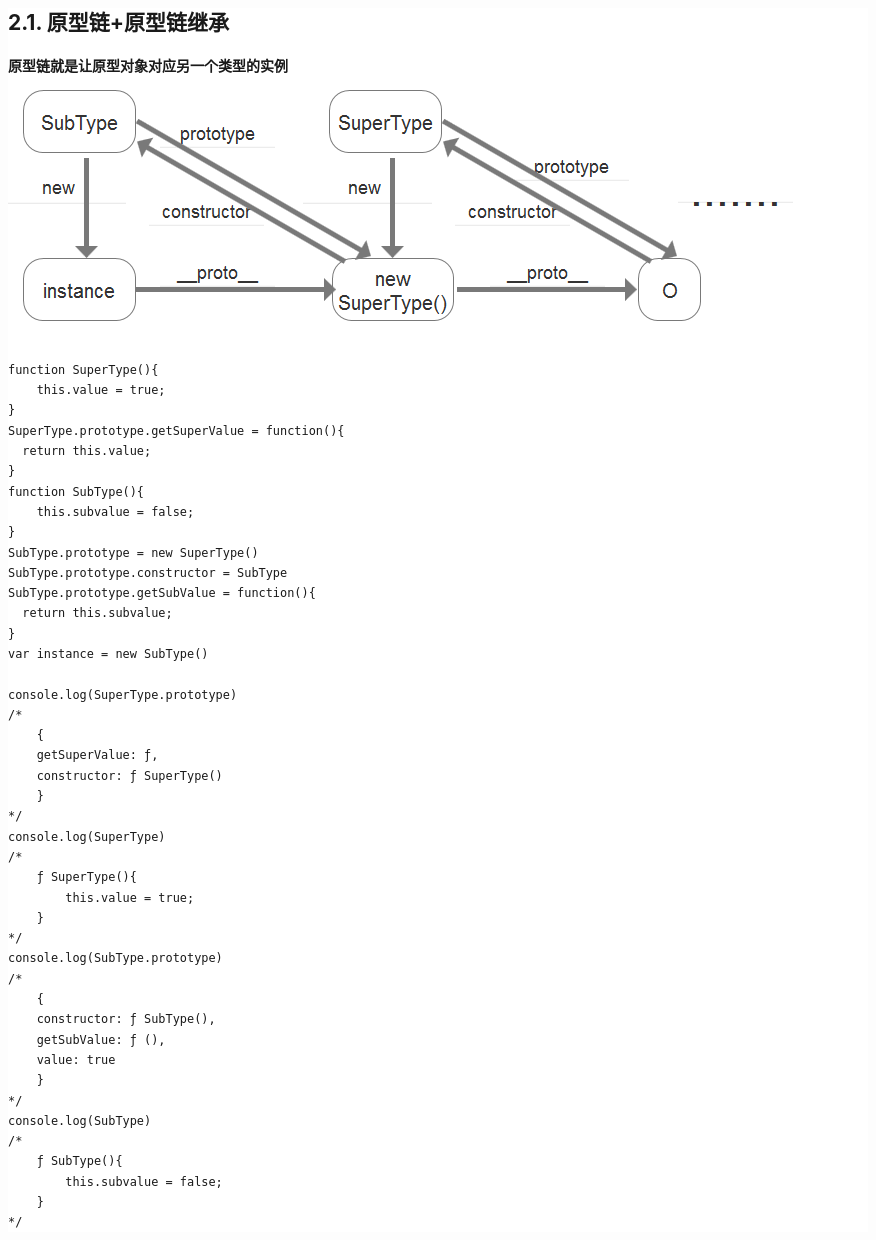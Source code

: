 ## 2.1. 原型链+原型链继承

**原型链就是让原型对象对应另一个类型的实例**
![原型链基本规则](https://github.com/KiiiKi/js-prototype-and-inherit/blob/master/yuanxinglian.png)
```
function SuperType(){
    this.value = true;
}
SuperType.prototype.getSuperValue = function(){
  return this.value;
}
function SubType(){
    this.subvalue = false;
}
SubType.prototype = new SuperType()
SubType.prototype.constructor = SubType
SubType.prototype.getSubValue = function(){
  return this.subvalue;
}
var instance = new SubType()

console.log(SuperType.prototype)
/*
    {
    getSuperValue: ƒ,
    constructor: ƒ SuperType()
    }
*/
console.log(SuperType)
/* 
    ƒ SuperType(){
        this.value = true;
    }
*/
console.log(SubType.prototype)
/*
    {
    constructor: ƒ SubType(),
    getSubValue: ƒ (),
    value: true
    }
*/
console.log(SubType)
/*
    ƒ SubType(){
        this.subvalue = false;
    }
*/
```